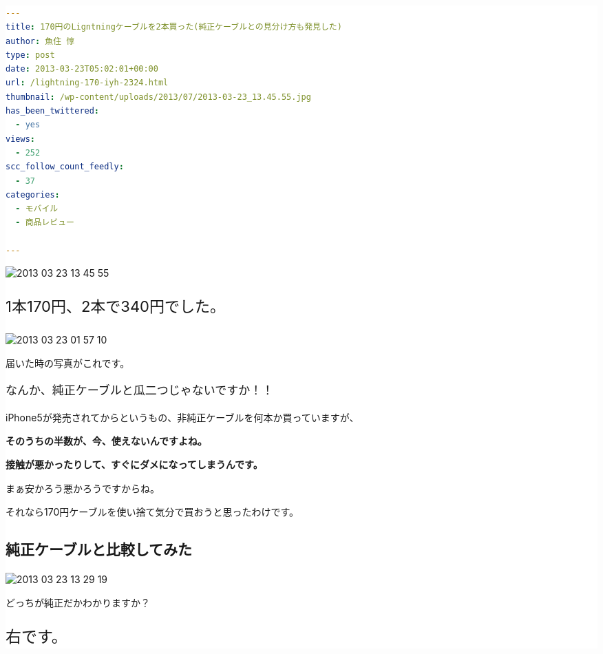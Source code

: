 ```yaml
---
title: 170円のLigntningケーブルを2本買った(純正ケーブルとの見分け方も発見した)
author: 魚住 惇
type: post
date: 2013-03-23T05:02:01+00:00
url: /lightning-170-iyh-2324.html
thumbnail: /wp-content/uploads/2013/07/2013-03-23_13.45.55.jpg
has_been_twittered:
  - yes
views:
  - 252
scc_follow_count_feedly:
  - 37
categories:
  - モバイル
  - 商品レビュー

---
```

<img decoding="async" loading="lazy" title="2013-03-23_13.45.55.jpg" src="/wp-content/uploads/2013/03/2013-03-23_13.45.55.jpg" alt="2013 03 23 13 45 55" width="300" height="242" border="0" />



<p style="font-size: 22px;">
  1本170円、2本で340円でした。
</p></p> 

<img decoding="async" loading="lazy" title="2013-03-23 01.57.10.jpg" src="/wp-content/uploads/2013/03/2013-03-23-01.57.10.jpg" alt="2013 03 23 01 57 10" width="600" height="450" border="0" /> 

届いた時の写真がこれです。</p> 

<p style="font-size: 17px;">
  なんか、純正ケーブルと瓜二つじゃないですか！！
</p></p> 

iPhone5が発売されてからというもの、非純正ケーブルを何本か買っていますが、

**そのうちの半数が、今、使えないんですよね。**

**接触が悪かったりして、すぐにダメになってしまうんです。**</p> 

まぁ安かろう悪かろうですからね。

それなら170円ケーブルを使い捨て気分で買おうと思ったわけです。</p> 

## 純正ケーブルと比較してみた

<img decoding="async" loading="lazy" title="2013-03-23 13.29.19.jpg" src="/wp-content/uploads/2013/03/2013-03-23-13.29.19.jpg" alt="2013 03 23 13 29 19" width="600" height="450" border="0" /> 

どっちが純正だかわかりますか？

<p style="font-size: 23px;">
  右です。
</p></p> 
